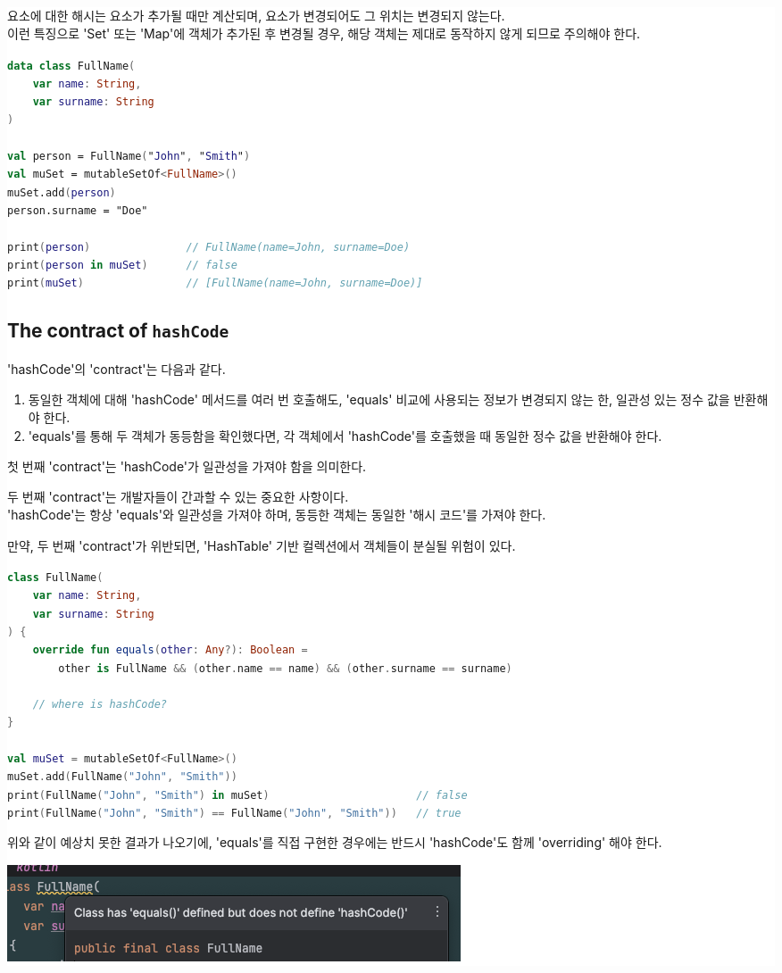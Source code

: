 요소에 대한 해시는 요소가 추가될 때만 계산되며, 요소가 변경되어도 그 위치는 변경되지 않는다.  
이런 특징으로 'Set' 또는 'Map'에 객체가 추가된 후 변경될 경우, 해당 객체는 제대로 동작하지 않게 되므로 주의해야 한다.

```kotlin
data class FullName(
    var name: String,
    var surname: String
)

val person = FullName("John", "Smith")
val muSet = mutableSetOf<FullName>()
muSet.add(person)
person.surname = "Doe"

print(person)               // FullName(name=John, surname=Doe)
print(person in muSet)      // false
print(muSet)                // [FullName(name=John, surname=Doe)]
```

## The contract of `hashCode`

'hashCode'의 'contract'는 다음과 같다.

1. 동일한 객체에 대해 'hashCode' 메서드를 여러 번 호출해도, 'equals' 비교에 사용되는 정보가 변경되지 않는 한, 일관성 있는 정수 값을 반환해야 한다.
2. 'equals'를 통해 두 객체가 동등함을 확인했다면, 각 객체에서 'hashCode'를 호출했을 때 동일한 정수 값을 반환해야 한다.

첫 번째 'contract'는 'hashCode'가 일관성을 가져야 함을 의미한다.

두 번째 'contract'는 개발자들이 간과할 수 있는 중요한 사항이다.  
'hashCode'는 항상 'equals'와 일관성을 가져야 하며, 동등한 객체는 동일한 '해시 코드'를 가져야 한다.

만약, 두 번째 'contract'가 위반되면, 'HashTable' 기반 컬렉션에서 객체들이 분실될 위험이 있다.

```kotlin
class FullName(
    var name: String,
    var surname: String
) {
    override fun equals(other: Any?): Boolean =
        other is FullName && (other.name == name) && (other.surname == surname)
  
    // where is hashCode?
}

val muSet = mutableSetOf<FullName>()
muSet.add(FullName("John", "Smith"))
print(FullName("John", "Smith") in muSet)                       // false
print(FullName("John", "Smith") == FullName("John", "Smith"))   // true
```

위와 같이 예상치 못한 결과가 나오기에, 'equals'를 직접 구현한 경우에는 반드시 'hashCode'도 함께 'overriding' 해야 한다.

<img src="res/hashcode_overriding.png">
